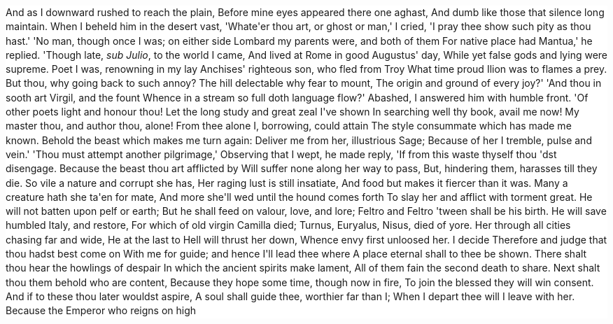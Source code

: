 And as I downward rushed to reach the plain,
Before mine eyes appeared there one aghast,
And dumb like those that silence long maintain.
When I beheld him in the desert vast,
'Whate'er thou art, or ghost or man,' I cried,
'I pray thee show such pity as thou hast.'
'No man, though once I was; on either side
Lombard my parents were, and both of them
For native place had Mantua,' he replied.
'Though late, _sub Julio_, to the world I came,
And lived at Rome in good Augustus' day,
While yet false gods and lying were supreme.
Poet I was, renowning in my lay
Anchises' righteous son, who fled from Troy
What time proud Ilion was to flames a prey.
But thou, why going back to such annoy?
The hill delectable why fear to mount,
The origin and ground of every joy?'
'And thou in sooth art Virgil, and the fount
Whence in a stream so full doth language flow?'
Abashed, I answered him with humble front.
'Of other poets light and honour thou!
Let the long study and great zeal I've shown
In searching well thy book, avail me now!
My master thou, and author thou, alone!
From thee alone I, borrowing, could attain
The style consummate which has made me known.
Behold the beast which makes me turn again:
Deliver me from her, illustrious Sage;
Because of her I tremble, pulse and vein.'
'Thou must attempt another pilgrimage,'
Observing that I wept, he made reply,
'If from this waste thyself thou 'dst disengage.
Because the beast thou art afflicted by
Will suffer none along her way to pass,
But, hindering them, harasses till they die.
So vile a nature and corrupt she has,
Her raging lust is still insatiate,
And food but makes it fiercer than it was.
Many a creature hath she ta'en for mate,
And more she'll wed until the hound comes forth
To slay her and afflict with torment great.
He will not batten upon pelf or earth;
But he shall feed on valour, love, and lore;
Feltro and Feltro 'tween shall be his birth.
He will save humbled Italy, and restore,
For which of old virgin Camilla died;
Turnus, Euryalus, Nisus, died of yore.
Her through all cities chasing far and wide,
He at the last to Hell will thrust her down,
Whence envy first unloosed her. I decide
Therefore and judge that thou hadst best come on
With me for guide; and hence I'll lead thee where
A place eternal shall to thee be shown.
There shalt thou hear the howlings of despair
In which the ancient spirits make lament,
All of them fain the second death to share.
Next shalt thou them behold who are content,
Because they hope some time, though now in fire,
To join the blessed they will win consent.
And if to these thou later wouldst aspire,
A soul shall guide thee, worthier far than I;
When I depart thee will I leave with her.
Because the Emperor who reigns on high
